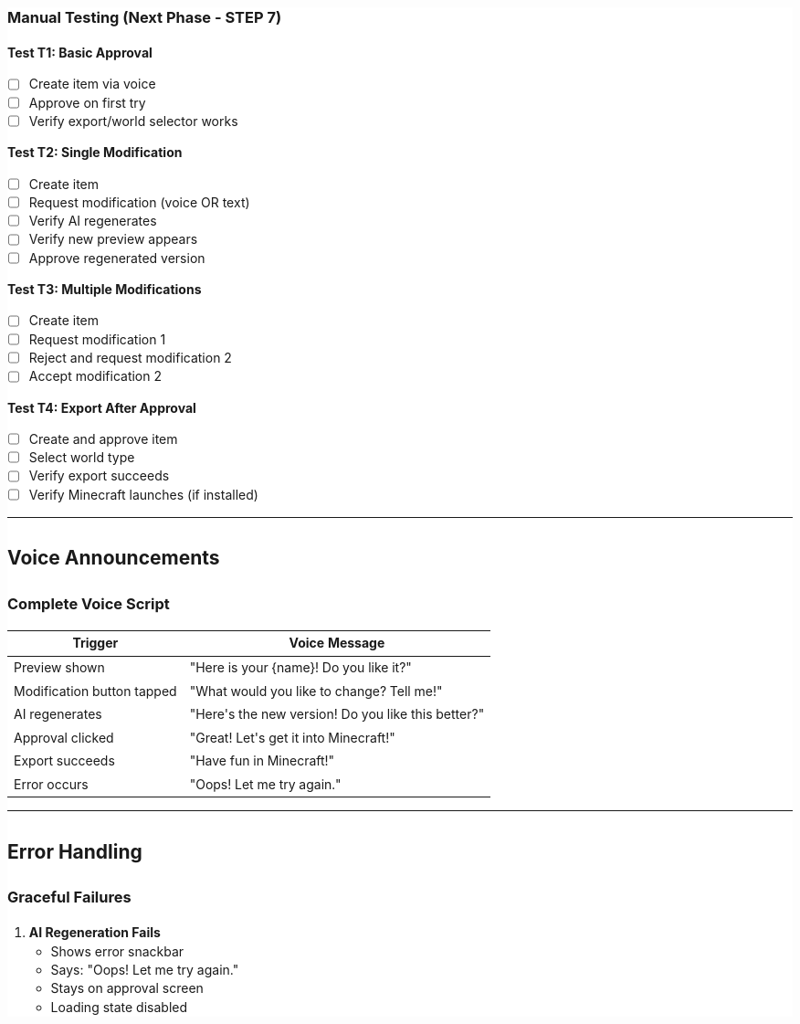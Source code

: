 ### Manual Testing (Next Phase - STEP 7)

**Test T1: Basic Approval**
- [ ] Create item via voice
- [ ] Approve on first try
- [ ] Verify export/world selector works

**Test T2: Single Modification**
- [ ] Create item
- [ ] Request modification (voice OR text)
- [ ] Verify AI regenerates
- [ ] Verify new preview appears
- [ ] Approve regenerated version

**Test T3: Multiple Modifications**
- [ ] Create item
- [ ] Request modification 1
- [ ] Reject and request modification 2
- [ ] Accept modification 2

**Test T4: Export After Approval**
- [ ] Create and approve item
- [ ] Select world type
- [ ] Verify export succeeds
- [ ] Verify Minecraft launches (if installed)

---

## Voice Announcements

### Complete Voice Script

| Trigger | Voice Message |
|---------|---------------|
| Preview shown | "Here is your {name}! Do you like it?" |
| Modification button tapped | "What would you like to change? Tell me!" |
| AI regenerates | "Here's the new version! Do you like this better?" |
| Approval clicked | "Great! Let's get it into Minecraft!" |
| Export succeeds | "Have fun in Minecraft!" |
| Error occurs | "Oops! Let me try again." |

---

## Error Handling

### Graceful Failures

1. **AI Regeneration Fails**
   - Shows error snackbar
   - Says: "Oops! Let me try again."
   - Stays on approval screen
   - Loading state disabled
